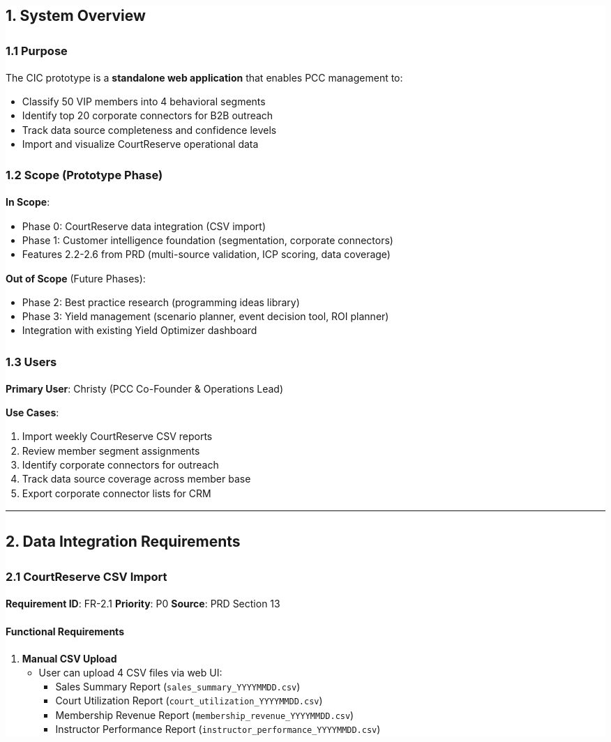 
## 1. System Overview

### 1.1 Purpose

The CIC prototype is a **standalone web application** that enables PCC management to:
- Classify 50 VIP members into 4 behavioral segments
- Identify top 20 corporate connectors for B2B outreach
- Track data source completeness and confidence levels
- Import and visualize CourtReserve operational data

### 1.2 Scope (Prototype Phase)

**In Scope**:
- Phase 0: CourtReserve data integration (CSV import)
- Phase 1: Customer intelligence foundation (segmentation, corporate connectors)
- Features 2.2-2.6 from PRD (multi-source validation, ICP scoring, data coverage)

**Out of Scope** (Future Phases):
- Phase 2: Best practice research (programming ideas library)
- Phase 3: Yield management (scenario planner, event decision tool, ROI planner)
- Integration with existing Yield Optimizer dashboard

### 1.3 Users

**Primary User**: Christy (PCC Co-Founder & Operations Lead)

**Use Cases**:
1. Import weekly CourtReserve CSV reports
2. Review member segment assignments
3. Identify corporate connectors for outreach
4. Track data source coverage across member base
5. Export corporate connector lists for CRM

---

## 2. Data Integration Requirements

### 2.1 CourtReserve CSV Import

**Requirement ID**: FR-2.1
**Priority**: P0
**Source**: PRD Section 13

#### Functional Requirements

1. **Manual CSV Upload**
   - User can upload 4 CSV files via web UI:
     - Sales Summary Report (`sales_summary_YYYYMMDD.csv`)
     - Court Utilization Report (`court_utilization_YYYYMMDD.csv`)
     - Membership Revenue Report (`membership_revenue_YYYYMMDD.csv`)
     - Instructor Performance Report (`instructor_performance_YYYYMMDD.csv`)
